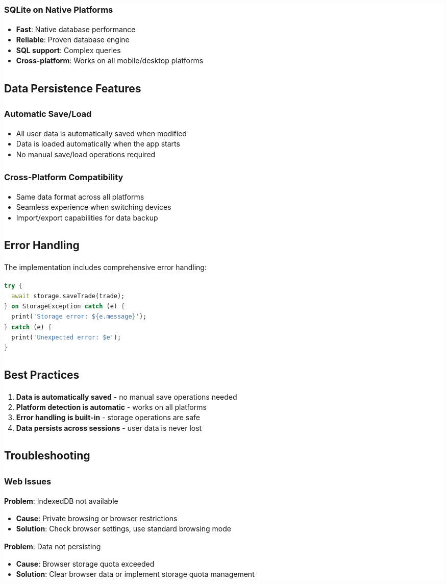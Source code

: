 ### SQLite on Native Platforms
- **Fast**: Native database performance
- **Reliable**: Proven database engine
- **SQL support**: Complex queries
- **Cross-platform**: Works on all mobile/desktop platforms

## Data Persistence Features

### Automatic Save/Load
- All user data is automatically saved when modified
- Data is loaded automatically when the app starts
- No manual save/load operations required

### Cross-Platform Compatibility
- Same data format across all platforms
- Seamless experience when switching devices
- Import/export capabilities for data backup

## Error Handling

The implementation includes comprehensive error handling:

```dart
try {
  await storage.saveTrade(trade);
} on StorageException catch (e) {
  print('Storage error: ${e.message}');
} catch (e) {
  print('Unexpected error: $e');
}
```

## Best Practices

1. **Data is automatically saved** - no manual save operations needed
2. **Platform detection is automatic** - works on all platforms
3. **Error handling is built-in** - storage operations are safe
4. **Data persists across sessions** - user data is never lost

## Troubleshooting

### Web Issues

**Problem**: IndexedDB not available
- **Cause**: Private browsing or browser restrictions
- **Solution**: Check browser settings, use standard browsing mode

**Problem**: Data not persisting
- **Cause**: Browser storage quota exceeded
- **Solution**: Clear browser data or implement storage quota management
